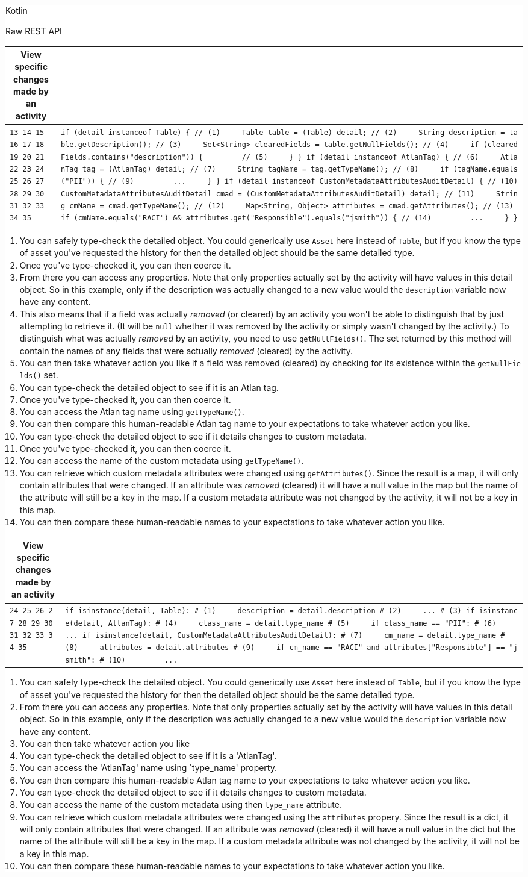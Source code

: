 Kotlin

Raw REST API

| View specific changes made by an activity | |
| --- | --- |
| ``` 13 14 15 16 17 18 19 20 21 22 23 24 25 26 27 28 29 30 31 32 33 34 35 ``` | ``` if (detail instanceof Table) { // (1)     Table table = (Table) detail; // (2)     String description = table.getDescription(); // (3)     Set<String> clearedFields = table.getNullFields(); // (4)     if (clearedFields.contains("description")) {         // (5)     } } if (detail instanceof AtlanTag) { // (6)     AtlanTag tag = (AtlanTag) detail; // (7)     String tagName = tag.getTypeName(); // (8)     if (tagName.equals("PII")) { // (9)         ...     } } if (detail instanceof CustomMetadataAttributesAuditDetail) { // (10)     CustomMetadataAttributesAuditDetail cmad = (CustomMetadataAttributesAuditDetail) detail; // (11)     String cmName = cmad.getTypeName(); // (12)     Map<String, Object> attributes = cmad.getAttributes(); // (13)     if (cmName.equals("RACI") && attributes.get("Responsible").equals("jsmith")) { // (14)         ...     } }  ``` |

1. You can safely type\-check the detailed object. You could generically use `Asset` here instead of `Table`, but if you know the type of asset you've requested the history for then the detailed object should be the same detailed type.
2. Once you've type\-checked it, you can then coerce it.
3. From there you can access any properties. Note that only properties actually set by the activity will have values in this detail object. So in this example, only if the description was actually changed to a new value would the `description` variable now have any content.
4. This also means that if a field was actually *removed* (or cleared) by an activity you won't be able to distinguish that by just attempting to retrieve it. (It will be `null` whether it was removed by the activity or simply wasn't changed by the activity.) To distinguish what was actually *removed* by an activity, you need to use `getNullFields()`. The set returned by this method will contain the names of any fields that were actually *removed* (cleared) by the activity.
5. You can then take whatever action you like if a field was removed (cleared) by checking for its existence within the `getNullFields()` set.
6. You can type\-check the detailed object to see if it is an Atlan tag.
7. Once you've type\-checked it, you can then coerce it.
8. You can access the Atlan tag name using `getTypeName()`.
9. You can then compare this human\-readable Atlan tag name to your expectations to take whatever action you like.
10. You can type\-check the detailed object to see if it details changes to custom metadata.
11. Once you've type\-checked it, you can then coerce it.
12. You can access the name of the custom metadata using `getTypeName()`.
13. You can retrieve which custom metadata attributes were changed using `getAttributes()`. Since the result is a map, it will only contain attributes that were changed. If an attribute was *removed* (cleared) it will have a null value in the map but the name of the attribute will still be a key in the map. If a custom metadata attribute was not changed by the activity, it will not be a key in this map.
14. You can then compare these human\-readable names to your expectations to take whatever action you like.

| View specific changes made by an activity | |
| --- | --- |
| ``` 24 25 26 27 28 29 30 31 32 33 34 35 ``` | ``` if isinstance(detail, Table): # (1)     description = detail.description # (2)     ... # (3) if isinstance(detail, AtlanTag): # (4)     class_name = detail.type_name # (5)     if class_name == "PII": # (6)         ... if isinstance(detail, CustomMetadataAttributesAuditDetail): # (7)     cm_name = detail.type_name # (8)     attributes = detail.attributes # (9)     if cm_name == "RACI" and attributes["Responsible"] == "jsmith": # (10)         ...  ``` |

1. You can safely type\-check the detailed object. You could generically use `Asset` here instead of `Table`, but if you know the type of asset you've requested the history for then the detailed object should be the same detailed type.
2. From there you can access any properties. Note that only properties actually set by the activity will have values in this detail object. So in this example, only if the description was actually changed to a new value would the `description` variable now have any content.
3. You can then take whatever action you like
4. You can type\-check the detailed object to see if it is a 'AtlanTag'.
5. You can access the 'AtlanTag' name using \`type\_name' property.
6. You can then compare this human\-readable Atlan tag name to your expectations to take whatever action you like.
7. You can type\-check the detailed object to see if it details changes to custom metadata.
8. You can access the name of the custom metadata using then `type_name` attribute.
9. You can retrieve which custom metadata attributes were changed using the `attributes` propery. Since the result is a dict, it will only contain attributes that were changed. If an attribute was *removed* (cleared) it will have a null value in the dict but the name of the attribute will still be a key in the map. If a custom metadata attribute was not changed by the activity, it will not be a key in this map.
10. You can then compare these human\-readable names to your expectations to take whatever action you like.
